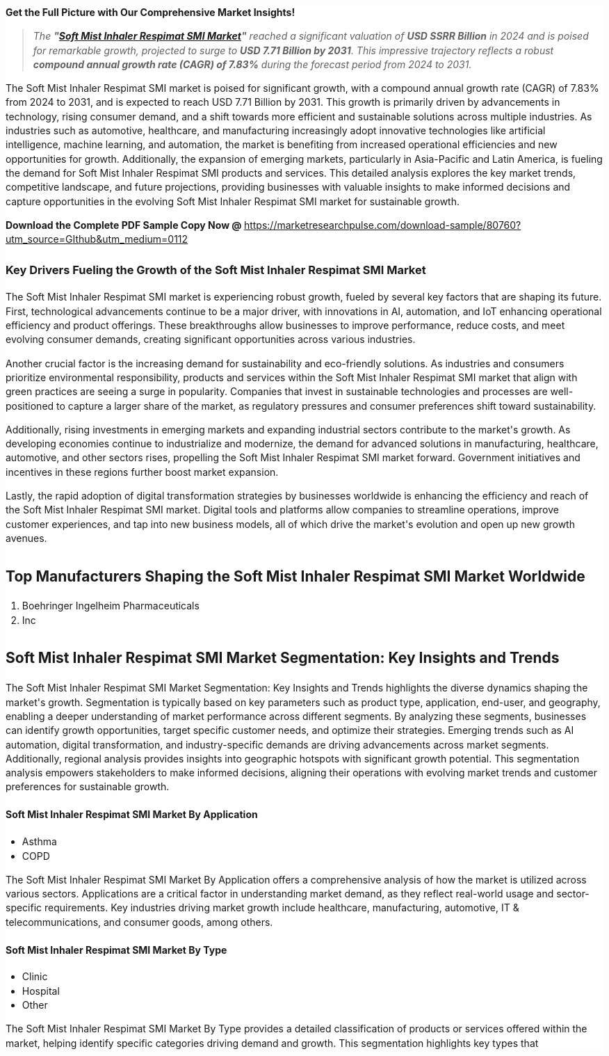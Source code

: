 <p><strong>Get the Full Picture with Our Comprehensive Market Insights!</strong></p><blockquote><p><em>The <strong>"<a href="https://marketresearchpulse.com/download-sample/80760?utm_source=GIthub&amp;utm_medium=0112">Soft Mist Inhaler Respimat SMI Market</a>"</strong> reached a significant valuation of <strong>USD SSRR Billion</strong> in 2024 and is poised for remarkable growth, projected to surge to <strong>USD 7.71 Billion by 2031</strong>. This impressive trajectory reflects a robust <strong>compound annual growth rate (CAGR) of 7.83%</strong> during the forecast period from 2024 to 2031.</em></p></blockquote><p>The Soft Mist Inhaler Respimat SMI market is poised for significant growth, with a compound annual growth rate (CAGR) of 7.83% from 2024 to 2031, and is expected to reach USD 7.71 Billion by 2031. This growth is primarily driven by advancements in technology, rising consumer demand, and a shift towards more efficient and sustainable solutions across multiple industries. As industries such as automotive, healthcare, and manufacturing increasingly adopt innovative technologies like artificial intelligence, machine learning, and automation, the market is benefiting from increased operational efficiencies and new opportunities for growth. Additionally, the expansion of emerging markets, particularly in Asia-Pacific and Latin America, is fueling the demand for Soft Mist Inhaler Respimat SMI products and services. This detailed analysis explores the key market trends, competitive landscape, and future projections, providing businesses with valuable insights to make informed decisions and capture opportunities in the evolving Soft Mist Inhaler Respimat SMI market for sustainable growth.</p><p><strong>Download the Complete PDF Sample Copy Now @ </strong><a href="https://marketresearchpulse.com/download-sample/80760?utm_source=GIthub&amp;utm_medium=0112">https://marketresearchpulse.com/download-sample/80760?utm_source=GIthub&amp;utm_medium=0112</a></p><h3>Key Drivers Fueling the Growth of the Soft Mist Inhaler Respimat SMI Market</h3><p>The Soft Mist Inhaler Respimat SMI market is experiencing robust growth, fueled by several key factors that are shaping its future. First, technological advancements continue to be a major driver, with innovations in AI, automation, and IoT enhancing operational efficiency and product offerings. These breakthroughs allow businesses to improve performance, reduce costs, and meet evolving consumer demands, creating significant opportunities across various industries.</p><p>Another crucial factor is the increasing demand for sustainability and eco-friendly solutions. As industries and consumers prioritize environmental responsibility, products and services within the Soft Mist Inhaler Respimat SMI market that align with green practices are seeing a surge in popularity. Companies that invest in sustainable technologies and processes are well-positioned to capture a larger share of the market, as regulatory pressures and consumer preferences shift toward sustainability.</p><p>Additionally, rising investments in emerging markets and expanding industrial sectors contribute to the market's growth. As developing economies continue to industrialize and modernize, the demand for advanced solutions in manufacturing, healthcare, automotive, and other sectors rises, propelling the Soft Mist Inhaler Respimat SMI market forward. Government initiatives and incentives in these regions further boost market expansion.</p><p>Lastly, the rapid adoption of digital transformation strategies by businesses worldwide is enhancing the efficiency and reach of the Soft Mist Inhaler Respimat SMI market. Digital tools and platforms allow companies to streamline operations, improve customer experiences, and tap into new business models, all of which drive the market's evolution and open up new growth avenues.</p><h2>Top Manufacturers Shaping the Soft Mist Inhaler Respimat SMI Market Worldwide</h2><ol><li>Boehringer Ingelheim Pharmaceuticals</li><li>Inc</li></ol><h2>Soft Mist Inhaler Respimat SMI Market Segmentation: Key Insights and Trends</h2><p>The Soft Mist Inhaler Respimat SMI Market Segmentation: Key Insights and Trends highlights the diverse dynamics shaping the market's growth. Segmentation is typically based on key parameters such as product type, application, end-user, and geography, enabling a deeper understanding of market performance across different segments. By analyzing these segments, businesses can identify growth opportunities, target specific customer needs, and optimize their strategies. Emerging trends such as AI automation, digital transformation, and industry-specific demands are driving advancements across market segments. Additionally, regional analysis provides insights into geographic hotspots with significant growth potential. This segmentation analysis empowers stakeholders to make informed decisions, aligning their operations with evolving market trends and customer preferences for sustainable growth.</p><h4>Soft Mist Inhaler Respimat SMI Market By Application</h4><ul><li>Asthma<li> COPD</li></ul><p>The Soft Mist Inhaler Respimat SMI Market By Application offers a comprehensive analysis of how the market is utilized across various sectors. Applications are a critical factor in understanding market demand, as they reflect real-world usage and sector-specific requirements. Key industries driving market growth include healthcare, manufacturing, automotive, IT &amp; telecommunications, and consumer goods, among others.</p><h4>Soft Mist Inhaler Respimat SMI Market&nbsp;<strong>By&nbsp;Type</strong></h4><ul><li>Clinic<li> Hospital<li> Other</li></ul><p>The Soft Mist Inhaler Respimat SMI Market By Type provides a detailed classification of products or services offered within the market, helping identify specific categories driving demand and growth. This segmentation highlights key types that
